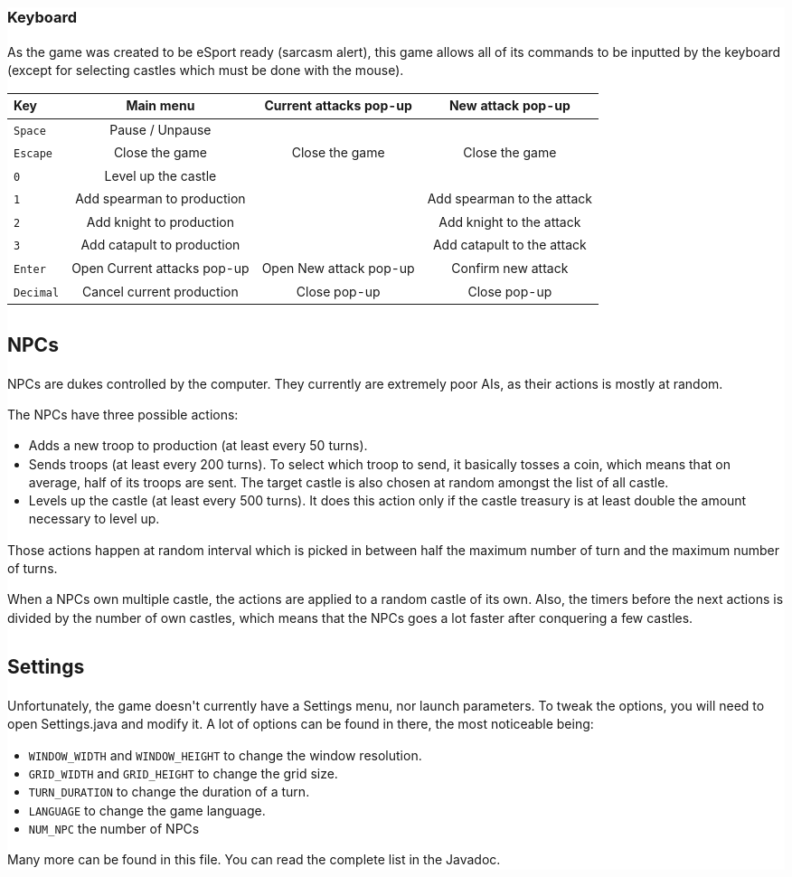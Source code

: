 ### Keyboard
As the game was created to be eSport ready (sarcasm alert), this game allows all of its commands to be inputted by the keyboard (except for selecting castles which must be done with the mouse).

|  Key            | Main menu         | Current attacks pop-up | New attack pop-up|
| :------------ |:------------------:|:-------------------:|:------------------:|
| `Space`       | Pause / Unpause|                           |                         |
| `Escape`     | Close the game  |  Close the game   |  Close the game  |
| `0`              | Level up the castle              |                        |                         |
| `1`              | Add spearman  to production |  |   Add spearman to the attack |
| `2`              | Add knight  to production |  |   Add knight to the attack |
| `3`              | Add catapult  to production |  |   Add catapult to the attack |
| `Enter`       | Open Current attacks pop-up                    |    Open New attack pop-up   |   Confirm new attack       |
| `Decimal`  | Cancel current production   |    Close pop-up    |   Close pop-up  |

## NPCs
NPCs are dukes controlled by the computer. They currently are extremely poor AIs, as their actions is mostly at random.

The NPCs have three possible actions:
- Adds a new troop to production (at least every 50 turns).
- Sends troops (at least every 200 turns). To select which troop to send, it basically tosses a coin, which means that on average, half of its troops are sent. The target castle is also chosen at random amongst the list of all castle.
- Levels up the castle (at least every 500 turns). It does this action only if the castle treasury is at least double the amount necessary to level up.

Those actions happen at random interval which is picked in between half the maximum number of turn and the maximum number of turns.

When a NPCs own multiple castle, the actions are applied to a random castle of its own. Also, the timers before the next actions is divided by the number of own castles, which means that the NPCs goes a lot faster after conquering a few castles.


## Settings
Unfortunately, the game doesn't currently have a Settings menu, nor launch parameters. To tweak the options, you will need to open Settings.java and modify it. A lot of options can be found in there, the most noticeable being:

- `WINDOW_WIDTH` and `WINDOW_HEIGHT` to change the window resolution.
- `GRID_WIDTH` and `GRID_HEIGHT` to change the grid size.
- `TURN_DURATION` to change the duration of a turn.
- `LANGUAGE` to change the game language.
- `NUM_NPC` the number of NPCs

Many more can be found in this file. You can read the complete list in the Javadoc.
